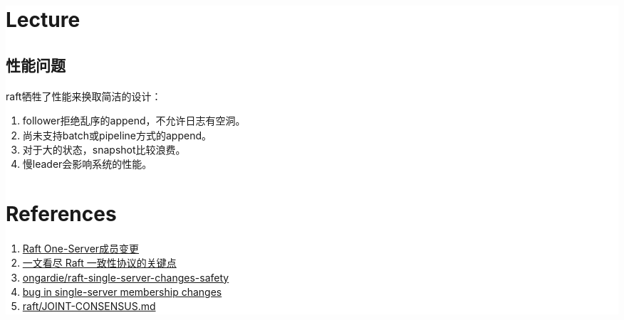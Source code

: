 # Lecture
## 性能问题
raft牺牲了性能来换取简洁的设计：
1. follower拒绝乱序的append，不允许日志有空洞。
2. 尚未支持batch或pipeline方式的append。
3. 对于大的状态，snapshot比较浪费。
4. 慢leader会影响系统的性能。

# References
1. [Raft One-Server成员变更](http://loopjump.com/raft_one_server_reconfiguration/)
2. [一文看尽 Raft 一致性协议的关键点](https://zhuanlan.zhihu.com/p/30706032)
3. [ongardie/raft-single-server-changes-safety](https://gist.github.com/ongardie/a11f32b70581e20d6bcd)
4. [bug in single-server membership changes](https://groups.google.com/forum/#!topic/raft-dev/t4xj6dJTP6E)
5. [raft/JOINT-CONSENSUS.md](https://github.com/peterbourgon/raft/blob/master/JOINT-CONSENSUS.md)
